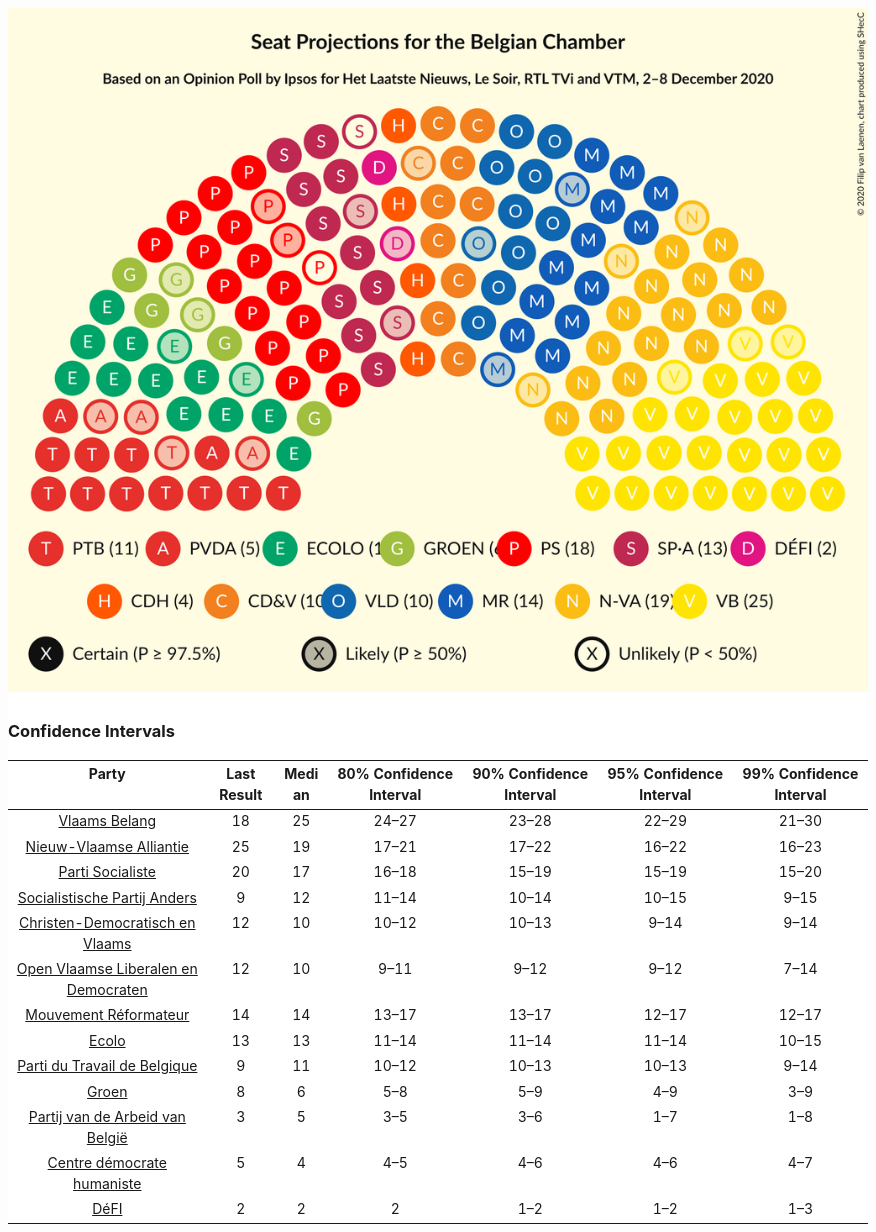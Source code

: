 ![Graph with seating plan not yet produced](2020-12-08-Ipsos-seating-plan.png "Seating Plan")

### Confidence Intervals

| Party | Last Result | Median | 80% Confidence Interval | 90% Confidence Interval | 95% Confidence Interval | 99% Confidence Interval |
|:-----:|:-----------:|:------:|:-----------------------:|:-----------------------:|:-----------------------:|:-----------------------:|
| <a href="#vlaams-belang">Vlaams Belang</a> | 18 | 25 | 24–27 |23–28 |22–29 |21–30 |
| <a href="#nieuw-vlaamse-alliantie">Nieuw-Vlaamse Alliantie</a> | 25 | 19 | 17–21 |17–22 |16–22 |16–23 |
| <a href="#parti-socialiste">Parti Socialiste</a> | 20 | 17 | 16–18 |15–19 |15–19 |15–20 |
| <a href="#socialistische-partij-anders">Socialistische Partij Anders</a> | 9 | 12 | 11–14 |10–14 |10–15 |9–15 |
| <a href="#christen-democratisch-en-vlaams">Christen-Democratisch en Vlaams</a> | 12 | 10 | 10–12 |10–13 |9–14 |9–14 |
| <a href="#open-vlaamse-liberalen-en-democraten">Open Vlaamse Liberalen en Democraten</a> | 12 | 10 | 9–11 |9–12 |9–12 |7–14 |
| <a href="#mouvement-réformateur">Mouvement Réformateur</a> | 14 | 14 | 13–17 |13–17 |12–17 |12–17 |
| <a href="#ecolo">Ecolo</a> | 13 | 13 | 11–14 |11–14 |11–14 |10–15 |
| <a href="#parti-du-travail-de-belgique">Parti du Travail de Belgique</a> | 9 | 11 | 10–12 |10–13 |10–13 |9–14 |
| <a href="#groen">Groen</a> | 8 | 6 | 5–8 |5–9 |4–9 |3–9 |
| <a href="#partij-van-de-arbeid-van-belgië">Partij van de Arbeid van België</a> | 3 | 5 | 3–5 |3–6 |1–7 |1–8 |
| <a href="#centre-démocrate-humaniste">Centre démocrate humaniste</a> | 5 | 4 | 4–5 |4–6 |4–6 |4–7 |
| <a href="#défi">DéFI</a> | 2 | 2 | 2 |1–2 |1–2 |1–3 |
